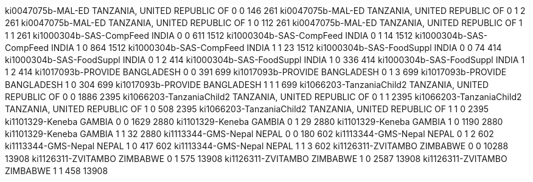 ki0047075b-MAL-ED          TANZANIA, UNITED REPUBLIC OF   0                         0      146     261
ki0047075b-MAL-ED          TANZANIA, UNITED REPUBLIC OF   0                         1        2     261
ki0047075b-MAL-ED          TANZANIA, UNITED REPUBLIC OF   1                         0      112     261
ki0047075b-MAL-ED          TANZANIA, UNITED REPUBLIC OF   1                         1        1     261
ki1000304b-SAS-CompFeed    INDIA                          0                         0      611    1512
ki1000304b-SAS-CompFeed    INDIA                          0                         1       14    1512
ki1000304b-SAS-CompFeed    INDIA                          1                         0      864    1512
ki1000304b-SAS-CompFeed    INDIA                          1                         1       23    1512
ki1000304b-SAS-FoodSuppl   INDIA                          0                         0       74     414
ki1000304b-SAS-FoodSuppl   INDIA                          0                         1        2     414
ki1000304b-SAS-FoodSuppl   INDIA                          1                         0      336     414
ki1000304b-SAS-FoodSuppl   INDIA                          1                         1        2     414
ki1017093b-PROVIDE         BANGLADESH                     0                         0      391     699
ki1017093b-PROVIDE         BANGLADESH                     0                         1        3     699
ki1017093b-PROVIDE         BANGLADESH                     1                         0      304     699
ki1017093b-PROVIDE         BANGLADESH                     1                         1        1     699
ki1066203-TanzaniaChild2   TANZANIA, UNITED REPUBLIC OF   0                         0     1886    2395
ki1066203-TanzaniaChild2   TANZANIA, UNITED REPUBLIC OF   0                         1        1    2395
ki1066203-TanzaniaChild2   TANZANIA, UNITED REPUBLIC OF   1                         0      508    2395
ki1066203-TanzaniaChild2   TANZANIA, UNITED REPUBLIC OF   1                         1        0    2395
ki1101329-Keneba           GAMBIA                         0                         0     1629    2880
ki1101329-Keneba           GAMBIA                         0                         1       29    2880
ki1101329-Keneba           GAMBIA                         1                         0     1190    2880
ki1101329-Keneba           GAMBIA                         1                         1       32    2880
ki1113344-GMS-Nepal        NEPAL                          0                         0      180     602
ki1113344-GMS-Nepal        NEPAL                          0                         1        2     602
ki1113344-GMS-Nepal        NEPAL                          1                         0      417     602
ki1113344-GMS-Nepal        NEPAL                          1                         1        3     602
ki1126311-ZVITAMBO         ZIMBABWE                       0                         0    10288   13908
ki1126311-ZVITAMBO         ZIMBABWE                       0                         1      575   13908
ki1126311-ZVITAMBO         ZIMBABWE                       1                         0     2587   13908
ki1126311-ZVITAMBO         ZIMBABWE                       1                         1      458   13908